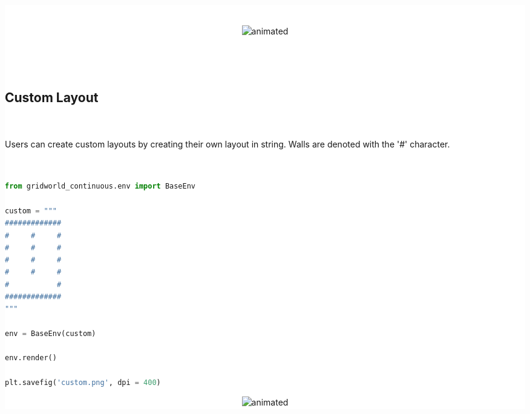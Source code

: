 <br>
<p align="center">
  <img src="demo/four-rooms-first-gold.png" alt="animated" style="height:480px"/>
</p>

<br><br>

## Custom Layout

<br>

Users can create custom layouts by creating their own layout in string. Walls are denoted with the '#' character.

<br>

```python
from gridworld_continuous.env import BaseEnv

custom = """
#############
#     #     #
#     #     #
#     #     #
#     #     #
#           #
#############
"""

env = BaseEnv(custom)

env.render()

plt.savefig('custom.png', dpi = 400)
```

<p align="center">
  <img src="demo/custom.png" alt="animated" style="height:480px"/>
</p>
